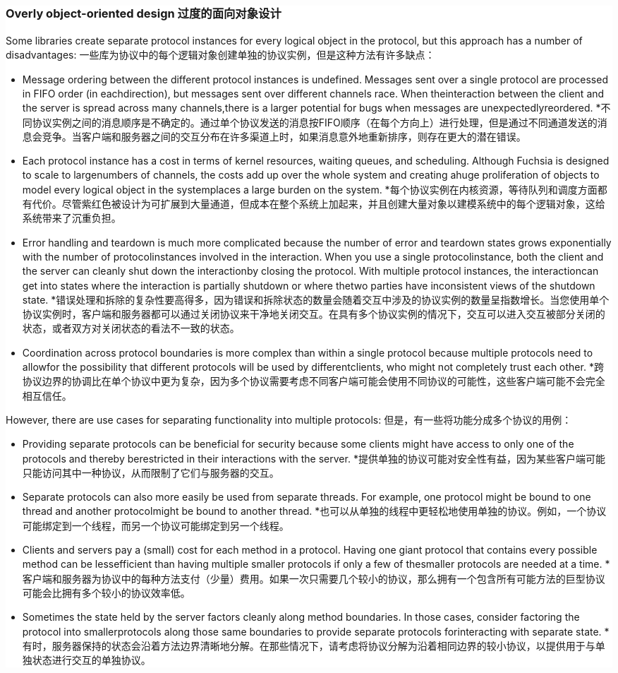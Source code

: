  
### Overly object-oriented design  过度的面向对象设计 

Some libraries create separate protocol instances for every logical object in the protocol, but this approach has a number of disadvantages: 一些库为协议中的每个逻辑对象创建单独的协议实例，但是这种方法有许多缺点：

 
 * Message ordering between the different protocol instances is undefined. Messages sent over a single protocol are processed in FIFO order (in eachdirection), but messages sent over different channels race.  When theinteraction between the client and the server is spread across many channels,there is a larger potential for bugs when messages are unexpectedlyreordered. *不同协议实例之间的消息顺序是不确定的。通过单个协议发送的消息按FIFO顺序（在每个方向上）进行处理，但是通过不同通道发送的消息会竞争。当客户端和服务器之间的交互分布在许多渠道上时，如果消息意外地重新排序，则存在更大的潜在错误。

 
 * Each protocol instance has a cost in terms of kernel resources, waiting queues, and scheduling.  Although Fuchsia is designed to scale to largenumbers of channels, the costs add up over the whole system and creating ahuge proliferation of objects to model every logical object in the systemplaces a large burden on the system. *每个协议实例在内核资源，等待队列和调度方面都有代价。尽管紫红色被设计为可扩展到大量通道，但成本在整个系统上加起来，并且创建大量对象以建模系统中的每个逻辑对象，这给系统带来了沉重负担。

 
* Error handling and teardown is much more complicated because the number of error and teardown states grows exponentially with the number of protocolinstances involved in the interaction.  When you use a single protocolinstance, both the client and the server can cleanly shut down the interactionby closing the protocol.  With multiple protocol instances, the interactioncan get into states where the interaction is partially shutdown or where thetwo parties have inconsistent views of the shutdown state. *错误处理和拆除的复杂性要高得多，因为错误和拆除状态的数量会随着交互中涉及的协议实例的数量呈指数增长。当您使用单个协议实例时，客户端和服务器都可以通过关闭协议来干净地关闭交互。在具有多个协议实例的情况下，交互可以进入交互被部分关闭的状态，或者双方对关闭状态的看法不一致的状态。

 
 * Coordination across protocol boundaries is more complex than within a single protocol because multiple protocols need to allowfor the possibility that different protocols will be used by differentclients, who might not completely trust each other. *跨协议边界的协调比在单个协议中更为复杂，因为多个协议需要考虑不同客户端可能会使用不同协议的可能性，这些客户端可能不会完全相互信任。

However, there are use cases for separating functionality into multiple protocols: 但是，有一些将功能分成多个协议的用例：

 
 * Providing separate protocols can be beneficial for security because some clients might have access to only one of the protocols and thereby berestricted in their interactions with the server. *提供单独的协议可能对安全性有益，因为某些客户端可能只能访问其中一种协议，从而限制了它们与服务器的交互。

 
 * Separate protocols can also more easily be used from separate threads.  For example, one protocol might be bound to one thread and another protocolmight be bound to another thread. *也可以从单独的线程中更轻松地使用单独的协议。例如，一个协议可能绑定到一个线程，而另一个协议可能绑定到另一个线程。

 
 * Clients and servers pay a (small) cost for each method in a protocol. Having one giant protocol that contains every possible method can be lessefficient than having multiple smaller protocols if only a few of thesmaller protocols are needed at a time. *客户端和服务器为协议中的每种方法支付（少量）费用。如果一次只需要几个较小的协议，那么拥有一个包含所有可能方法的巨型协议可能会比拥有多个较小的协议效率低。

 
 * Sometimes the state held by the server factors cleanly along method boundaries.  In those cases, consider factoring the protocol into smallerprotocols along those same boundaries to provide separate protocols forinteracting with separate state. *有时，服务器保持的状态会沿着方法边界清晰地分解。在那些情况下，请考虑将协议分解为沿着相同边界的较小协议，以提供用于与单独状态进行交互的单独协议。
